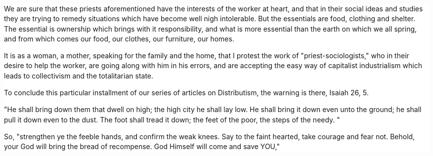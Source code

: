 We are sure that these priests aforementioned have the interests of the
worker at heart, and that in their social ideas and studies they are
trying to remedy situations which have become well nigh intolerable. But
the essentials are food, clothing and shelter. The essential is
ownership which brings with it responsibility, and what is more
essential than the earth on which we all spring, and from which comes
our food, our clothes, our furniture, our homes.

It is as a woman, a mother, speaking for the family and the home, that I
protest the work of "priest-sociologists," who in their desire to help
the worker, are going along with him in his errors, and are accepting
the easy way of capitalist industrialism which leads to collectivism and
the totalitarian state.

To conclude this particular installment of our series of articles on
Distributism, the warning is there, Isaiah 26, 5.

"He shall bring down them that dwell on high; the high city he shall lay
low. He shall bring it down even unto the ground; he shall pull it down
even to the dust. The foot shall tread it down; the feet of the poor,
the steps of the needy. "

So, "strengthen ye the feeble hands, and confirm the weak knees. Say to
the faint hearted, take courage and fear not. Behold, your God will
bring the bread of recompense. God Himself will come and save YOU,"

